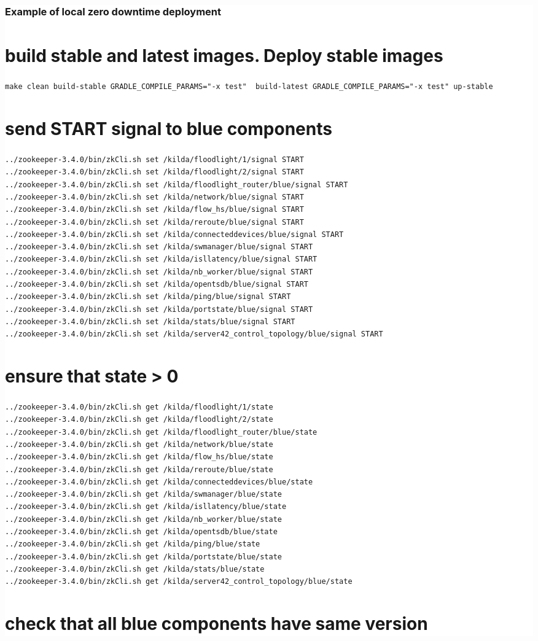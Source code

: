 ### Example of local zero downtime deployment

# build stable and latest images. Deploy stable images

```
make clean build-stable GRADLE_COMPILE_PARAMS="-x test"  build-latest GRADLE_COMPILE_PARAMS="-x test" up-stable
```

# send START signal to blue components

```
../zookeeper-3.4.0/bin/zkCli.sh set /kilda/floodlight/1/signal START
../zookeeper-3.4.0/bin/zkCli.sh set /kilda/floodlight/2/signal START
../zookeeper-3.4.0/bin/zkCli.sh set /kilda/floodlight_router/blue/signal START
../zookeeper-3.4.0/bin/zkCli.sh set /kilda/network/blue/signal START
../zookeeper-3.4.0/bin/zkCli.sh set /kilda/flow_hs/blue/signal START
../zookeeper-3.4.0/bin/zkCli.sh set /kilda/reroute/blue/signal START
../zookeeper-3.4.0/bin/zkCli.sh set /kilda/connecteddevices/blue/signal START
../zookeeper-3.4.0/bin/zkCli.sh set /kilda/swmanager/blue/signal START
../zookeeper-3.4.0/bin/zkCli.sh set /kilda/isllatency/blue/signal START
../zookeeper-3.4.0/bin/zkCli.sh set /kilda/nb_worker/blue/signal START
../zookeeper-3.4.0/bin/zkCli.sh set /kilda/opentsdb/blue/signal START
../zookeeper-3.4.0/bin/zkCli.sh set /kilda/ping/blue/signal START
../zookeeper-3.4.0/bin/zkCli.sh set /kilda/portstate/blue/signal START
../zookeeper-3.4.0/bin/zkCli.sh set /kilda/stats/blue/signal START
../zookeeper-3.4.0/bin/zkCli.sh set /kilda/server42_control_topology/blue/signal START
```

# ensure that state > 0

```
../zookeeper-3.4.0/bin/zkCli.sh get /kilda/floodlight/1/state
../zookeeper-3.4.0/bin/zkCli.sh get /kilda/floodlight/2/state
../zookeeper-3.4.0/bin/zkCli.sh get /kilda/floodlight_router/blue/state
../zookeeper-3.4.0/bin/zkCli.sh get /kilda/network/blue/state
../zookeeper-3.4.0/bin/zkCli.sh get /kilda/flow_hs/blue/state
../zookeeper-3.4.0/bin/zkCli.sh get /kilda/reroute/blue/state
../zookeeper-3.4.0/bin/zkCli.sh get /kilda/connecteddevices/blue/state
../zookeeper-3.4.0/bin/zkCli.sh get /kilda/swmanager/blue/state
../zookeeper-3.4.0/bin/zkCli.sh get /kilda/isllatency/blue/state
../zookeeper-3.4.0/bin/zkCli.sh get /kilda/nb_worker/blue/state
../zookeeper-3.4.0/bin/zkCli.sh get /kilda/opentsdb/blue/state
../zookeeper-3.4.0/bin/zkCli.sh get /kilda/ping/blue/state
../zookeeper-3.4.0/bin/zkCli.sh get /kilda/portstate/blue/state
../zookeeper-3.4.0/bin/zkCli.sh get /kilda/stats/blue/state
../zookeeper-3.4.0/bin/zkCli.sh get /kilda/server42_control_topology/blue/state
```

# check that all blue components have same version
